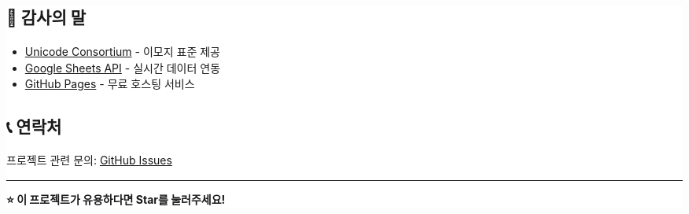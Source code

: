 ## 🙏 감사의 말

- [Unicode Consortium](https://unicode.org/) - 이모지 표준 제공
- [Google Sheets API](https://developers.google.com/sheets/api) - 실시간 데이터 연동
- [GitHub Pages](https://pages.github.com/) - 무료 호스팅 서비스

## 📞 연락처

프로젝트 관련 문의: [GitHub Issues](https://github.com/your-username/emoji-picker/issues)

---

**⭐ 이 프로젝트가 유용하다면 Star를 눌러주세요!**
